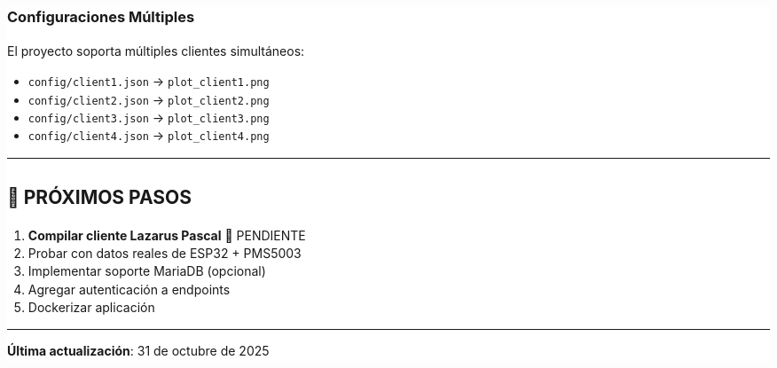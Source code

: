 ### **Configuraciones Múltiples**
El proyecto soporta múltiples clientes simultáneos:
- `config/client1.json` → `plot_client1.png`
- `config/client2.json` → `plot_client2.png`
- `config/client3.json` → `plot_client3.png`
- `config/client4.json` → `plot_client4.png`

---

## 🎯 PRÓXIMOS PASOS

1. **Compilar cliente Lazarus Pascal** 🔴 PENDIENTE
2. Probar con datos reales de ESP32 + PMS5003
3. Implementar soporte MariaDB (opcional)
4. Agregar autenticación a endpoints
5. Dockerizar aplicación

---

**Última actualización**: 31 de octubre de 2025
